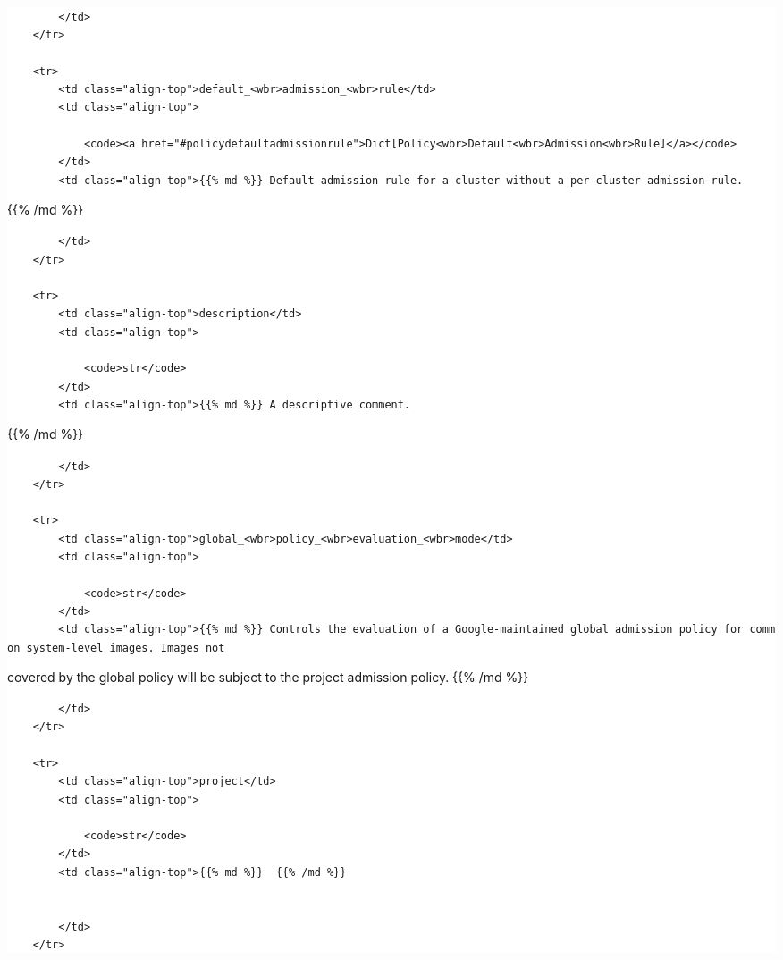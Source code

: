             
            </td>
        </tr>
    
        <tr>
            <td class="align-top">default_<wbr>admission_<wbr>rule</td>
            <td class="align-top">
                
                <code><a href="#policydefaultadmissionrule">Dict[Policy<wbr>Default<wbr>Admission<wbr>Rule]</a></code>
            </td>
            <td class="align-top">{{% md %}} Default admission rule for a cluster without a per-cluster admission rule.
 {{% /md %}}

            
            </td>
        </tr>
    
        <tr>
            <td class="align-top">description</td>
            <td class="align-top">
                
                <code>str</code>
            </td>
            <td class="align-top">{{% md %}} A descriptive comment.
 {{% /md %}}

            
            </td>
        </tr>
    
        <tr>
            <td class="align-top">global_<wbr>policy_<wbr>evaluation_<wbr>mode</td>
            <td class="align-top">
                
                <code>str</code>
            </td>
            <td class="align-top">{{% md %}} Controls the evaluation of a Google-maintained global admission policy for common system-level images. Images not
covered by the global policy will be subject to the project admission policy.
 {{% /md %}}

            
            </td>
        </tr>
    
        <tr>
            <td class="align-top">project</td>
            <td class="align-top">
                
                <code>str</code>
            </td>
            <td class="align-top">{{% md %}}  {{% /md %}}

            
            </td>
        </tr>
    